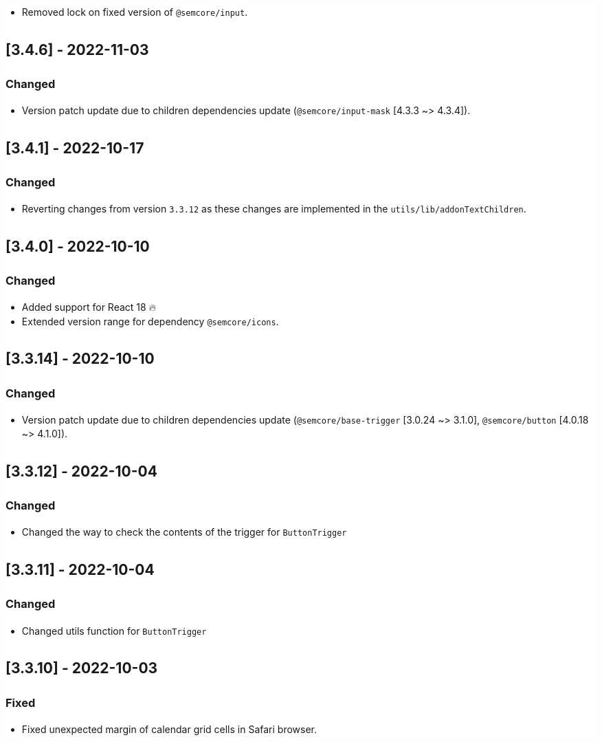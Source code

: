 - Removed lock on fixed version of `@semcore/input`.

## [3.4.6] - 2022-11-03

### Changed

- Version patch update due to children dependencies update (`@semcore/input-mask` [4.3.3 ~> 4.3.4]).

## [3.4.1] - 2022-10-17

### Changed

- Reverting changes from version `3.3.12` as these changes are implemented in the `utils/lib/addonTextChildren`.

## [3.4.0] - 2022-10-10

### Changed

- Added support for React 18 🔥
- Extended version range for dependency `@semcore/icons`.

## [3.3.14] - 2022-10-10

### Changed

- Version patch update due to children dependencies update (`@semcore/base-trigger` [3.0.24 ~> 3.1.0], `@semcore/button` [4.0.18 ~> 4.1.0]).

## [3.3.12] - 2022-10-04

### Changed

- Changed the way to check the contents of the trigger for `ButtonTrigger`

## [3.3.11] - 2022-10-04

### Changed

- Changed utils function for `ButtonTrigger`

## [3.3.10] - 2022-10-03

### Fixed

- Fixed unexpected margin of calendar grid cells in Safari browser.
